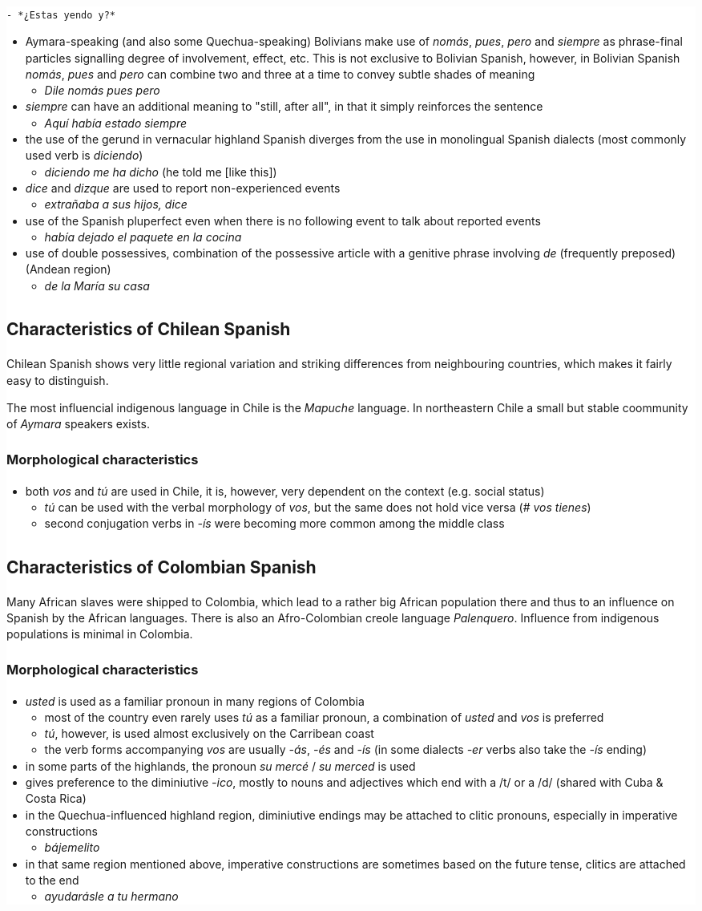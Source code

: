    - *¿Estas yendo y?*
- Aymara-speaking (and also some Quechua-speaking) Bolivians make use of *nomás*, *pues*, *pero* and *siempre* as phrase-final particles signalling degree of involvement, effect, etc. This is not exclusive to Bolivian Spanish, however, in Bolivian Spanish *nomás*, *pues* and *pero* can combine two and three at a time to convey subtle shades of meaning
    - *Dile nomás pues pero*
- *siempre* can have an additional meaning to "still, after all", in that it simply reinforces the sentence
    - *Aquí había estado siempre*
- the use of the gerund in vernacular highland Spanish diverges from the use in monolingual Spanish dialects (most commonly used verb is *diciendo*)
    - *diciendo me ha dicho* (he told me \[like this\])
- *dice* and *dizque* are used to report non-experienced events
    - *extrañaba a sus hijos, dice*
- use of the Spanish pluperfect even when there is no following event to talk about reported events
    - *había dejado el paquete en la cocina*
- use of double possessives, combination of the possessive article with a genitive phrase involving *de* (frequently preposed) (Andean region)
    - *de la María su casa*


## Characteristics of Chilean Spanish

Chilean Spanish shows very little regional variation and striking differences from neighbouring countries, which makes it fairly easy to distinguish.

The most influencial indigenous language in Chile is the *Mapuche* language. In northeastern Chile a small but stable coommunity of *Aymara* speakers exists.

### Morphological characteristics

- both *vos* and *tú* are used in Chile, it is, however, very dependent on the context (e.g. social status)
    - *tú* can be used with the verbal morphology of *vos*, but the same does not hold vice versa (# *vos tienes*)
    - second conjugation verbs in *-ís* were becoming more common among the middle class


## Characteristics of Colombian Spanish

Many African slaves were shipped to Colombia, which lead to a rather big African population there and thus to an influence on Spanish by the African languages. There is also an Afro-Colombian creole language *Palenquero*. Influence from indigenous populations is minimal in Colombia.

### Morphological characteristics

- *usted* is used as a familiar pronoun in many regions of Colombia
    - most of the country even rarely uses *tú* as a familiar pronoun, a combination of *usted* and *vos* is preferred
    - *tú*, however, is used almost exclusively on the Carribean coast
    - the verb forms accompanying *vos* are usually *-ás*, *-és* and *-ís* (in some dialects *-er* verbs also take the *-ís* ending)
- in some parts of the highlands, the pronoun *su mercé* / *su merced* is used
- gives preference to the diminiutive *-ico*, mostly to nouns and adjectives which end with a /t/ or a /d/ (shared with Cuba & Costa Rica)
- in the Quechua-influenced highland region, diminiutive endings may be attached to clitic pronouns, especially in imperative constructions
    - *bájemelito*
- in that same region mentioned above, imperative constructions are sometimes based on the future tense, clitics are attached to the end
    - *ayudarásle a tu hermano*
